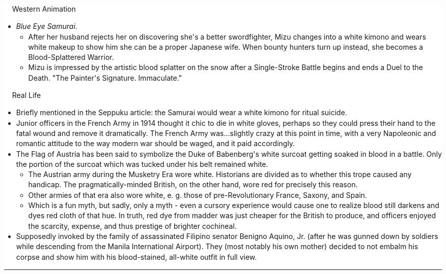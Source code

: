     Western Animation 

-   _Blue Eye Samurai_.
    -   After her husband rejects her on discovering she's a better swordfighter, Mizu changes into a white kimono and wears white makeup to show him she can be a proper Japanese wife. When bounty hunters turn up instead, she becomes a Blood-Splattered Warrior.
    -   Mizu is impressed by the artistic blood splatter on the snow after a Single-Stroke Battle begins and ends a Duel to the Death. "The Painter's Signature. Immaculate."

    Real Life 

-   Briefly mentioned in the Seppuku article: the Samurai would wear a white kimono for ritual suicide.
-   Junior officers in the French Army in 1914 thought it chic to die in white gloves, perhaps so they could press their hand to the fatal wound and remove it dramatically. The French Army was...slightly crazy at this point in time, with a very Napoleonic and romantic attitude to the way modern war should be waged, and it paid accordingly.
-   The Flag of Austria has been said to symbolize the Duke of Babenberg's white surcoat getting soaked in blood in a battle. Only the portion of the surcoat which was tucked under his belt remained white.
    -   The Austrian army during the Musketry Era wore white. Historians are divided as to whether this trope caused any handicap. The pragmatically-minded British, on the other hand, wore red for precisely this reason.
    -   Other armies of that era also wore white, e. g. those of pre-Revolutionary France, Saxony, and Spain.
    -   Which is a fun myth, but sadly, only a myth - even a cursory experience would cause one to realize blood still darkens and dyes red cloth of that hue. In truth, red dye from madder was just cheaper for the British to produce, and officers enjoyed the scarcity, expense, and thus prestige of brighter cochineal.
-   Supposedly invoked by the family of assassinated Filipino senator Benigno Aquino, Jr. (after he was gunned down by soldiers while descending from the Manila International Airport). They (most notably his own mother) decided to not embalm his corpse and show him with his blood-stained, all-white outfit in full view.

___